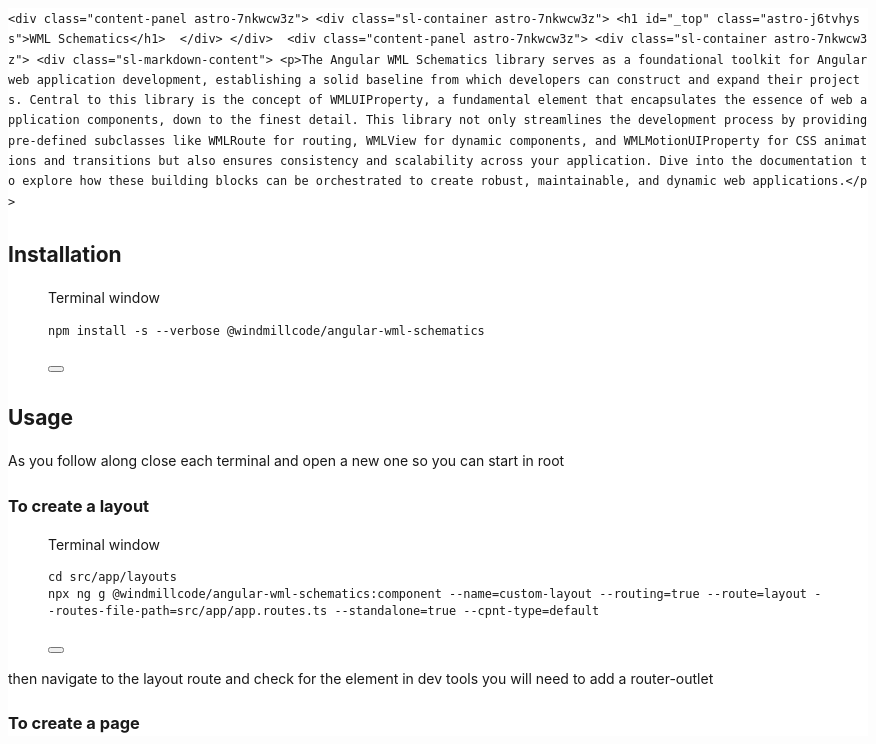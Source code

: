     <div class="content-panel astro-7nkwcw3z"> <div class="sl-container astro-7nkwcw3z"> <h1 id="_top" class="astro-j6tvhyss">WML Schematics</h1>  </div> </div>  <div class="content-panel astro-7nkwcw3z"> <div class="sl-container astro-7nkwcw3z"> <div class="sl-markdown-content"> <p>The Angular WML Schematics library serves as a foundational toolkit for Angular web application development, establishing a solid baseline from which developers can construct and expand their projects. Central to this library is the concept of WMLUIProperty, a fundamental element that encapsulates the essence of web application components, down to the finest detail. This library not only streamlines the development process by providing pre-defined subclasses like WMLRoute for routing, WMLView for dynamic components, and WMLMotionUIProperty for CSS animations and transitions but also ensures consistency and scalability across your application. Dive into the documentation to explore how these building blocks can be orchestrated to create robust, maintainable, and dynamic web applications.</p>
<h2 id="installation">Installation</h2>
<div class="expressive-code"><link rel="stylesheet" href="/Windmillcode-Angular-CDK-Docs/_astro/ec.j8ofn.css"/><script type="module" src="/Windmillcode-Angular-CDK-Docs/_astro/ec.8zarh.js"></script><figure class="frame is-terminal not-content"><figcaption class="header"><span class="title"></span><span class="sr-only">Terminal window</span></figcaption><pre data-language="bash"><code><div class="ec-line"><div class="code"><span style="--0:#82AAFF;--1:#3C63B3">npm</span><span style="--0:#D6DEEB;--1:#403F53"> </span><span style="--0:#ECC48D;--1:#3C63B3">install</span><span style="--0:#D6DEEB;--1:#403F53"> </span><span style="--0:#82AAFF;--1:#3C63B3">-s</span><span style="--0:#D6DEEB;--1:#403F53"> </span><span style="--0:#82AAFF;--1:#3C63B3">--verbose</span><span style="--0:#D6DEEB;--1:#403F53"> </span><span style="--0:#ECC48D;--1:#3C63B3">@windmillcode/angular-wml-schematics</span></div></div></code></pre><div class="copy"><button title="Copy to clipboard" data-copied="Copied!" data-code="npm install -s --verbose @windmillcode/angular-wml-schematics"><div></div></button></div></figure></div>
<h2 id="usage">Usage</h2>
<p>As you follow along close each terminal and open a new one so you can start in root</p>
<h3 id="to-create-a-layout">To create a layout</h3>
<div class="expressive-code"><figure class="frame is-terminal not-content"><figcaption class="header"><span class="title"></span><span class="sr-only">Terminal window</span></figcaption><pre data-language="bash"><code><div class="ec-line"><div class="code"><span style="--0:#C5E478;--1:#3C63B3">cd</span><span style="--0:#D6DEEB;--1:#403F53"> </span><span style="--0:#ECC48D;--1:#3C63B3">src/app/layouts</span></div></div><div class="ec-line"><div class="code"><span style="--0:#82AAFF;--1:#3C63B3">npx</span><span style="--0:#D6DEEB;--1:#403F53"> </span><span style="--0:#ECC48D;--1:#3C63B3">ng</span><span style="--0:#D6DEEB;--1:#403F53"> </span><span style="--0:#ECC48D;--1:#3C63B3">g</span><span style="--0:#D6DEEB;--1:#403F53"> </span><span style="--0:#ECC48D;--1:#3C63B3">@windmillcode/angular-wml-schematics:component</span><span style="--0:#D6DEEB;--1:#403F53"> </span><span style="--0:#82AAFF;--1:#3C63B3">--name=custom-layout</span><span style="--0:#D6DEEB;--1:#403F53"> </span><span style="--0:#82AAFF;--1:#3C63B3">--routing=true</span><span style="--0:#D6DEEB;--1:#403F53"> </span><span style="--0:#82AAFF;--1:#3C63B3">--route=layout</span><span style="--0:#D6DEEB;--1:#403F53"> </span><span style="--0:#82AAFF;--1:#3C63B3">--routes-file-path=src/app/app.routes.ts</span><span style="--0:#D6DEEB;--1:#403F53"> </span><span style="--0:#82AAFF;--1:#3C63B3">--standalone=true</span><span style="--0:#D6DEEB;--1:#403F53"> </span><span style="--0:#82AAFF;--1:#3C63B3">--cpnt-type=default</span></div></div></code></pre><div class="copy"><button title="Copy to clipboard" data-copied="Copied!" data-code="cd src/app/layoutsnpx ng g @windmillcode/angular-wml-schematics:component --name=custom-layout --routing=true --route=layout --routes-file-path=src/app/app.routes.ts --standalone=true --cpnt-type=default"><div></div></button></div></figure></div>
<p>then navigate to the layout route  and check for the element in dev tools
you will need to add a router-outlet</p>
<h3 id="to-create-a-page">To create a page</h3>